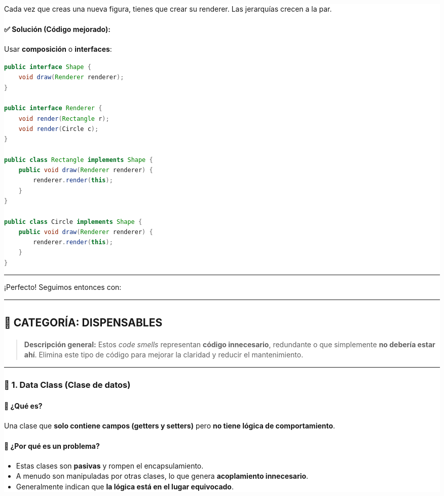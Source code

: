 Cada vez que creas una nueva figura, tienes que crear su renderer. Las jerarquías crecen a la par.

#### ✅ Solución (Código mejorado):

Usar **composición** o **interfaces**:

```java
public interface Shape {
    void draw(Renderer renderer);
}

public interface Renderer {
    void render(Rectangle r);
    void render(Circle c);
}

public class Rectangle implements Shape {
    public void draw(Renderer renderer) {
        renderer.render(this);
    }
}

public class Circle implements Shape {
    public void draw(Renderer renderer) {
        renderer.render(this);
    }
}
```

------

¡Perfecto! Seguimos entonces con:

------

## 🧹 CATEGORÍA: **DISPENSABLES**

> **Descripción general:**
>  Estos *code smells* representan **código innecesario**, redundante o que simplemente **no debería estar ahí**. Elimina este tipo de código para mejorar la claridad y reducir el mantenimiento.

------

### 🧹 1. **Data Class (Clase de datos)**

#### 🧠 ¿Qué es?

Una clase que **solo contiene campos (getters y setters)** pero **no tiene lógica de comportamiento**.

#### 🚩 ¿Por qué es un problema?

- Estas clases son **pasivas** y rompen el encapsulamiento.
- A menudo son manipuladas por otras clases, lo que genera **acoplamiento innecesario**.
- Generalmente indican que **la lógica está en el lugar equivocado**.
